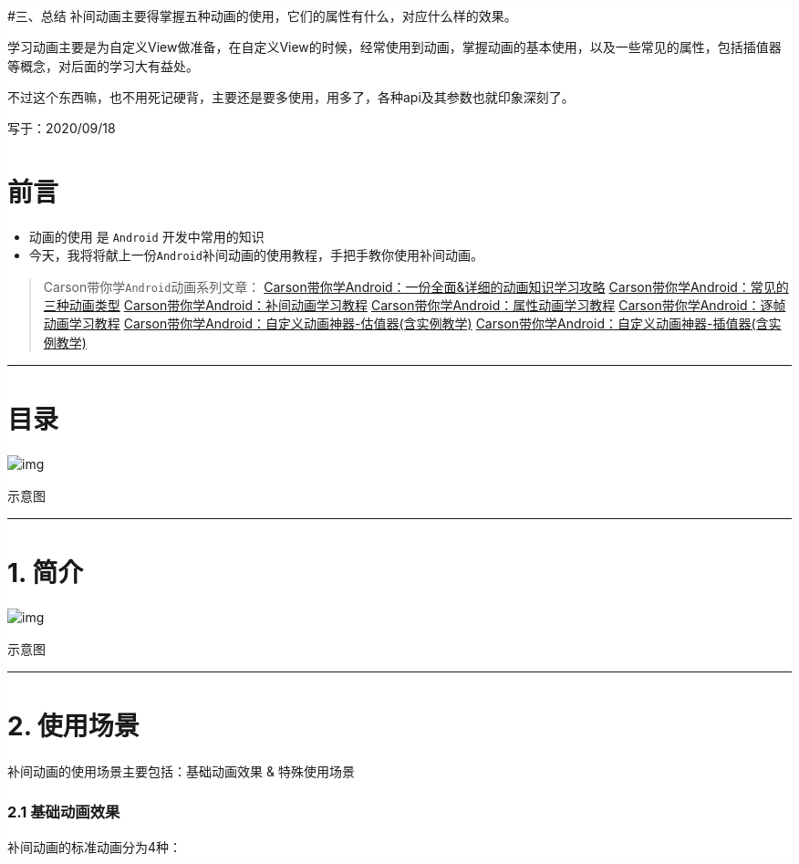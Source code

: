 #三、总结
补间动画主要得掌握五种动画的使用，它们的属性有什么，对应什么样的效果。

学习动画主要是为自定义View做准备，在自定义View的时候，经常使用到动画，掌握动画的基本使用，以及一些常见的属性，包括插值器等概念，对后面的学习大有益处。

不过这个东西嘛，也不用死记硬背，主要还是要多使用，用多了，各种api及其参数也就印象深刻了。


写于：2020/09/18





# 前言

- 动画的使用 是 `Android` 开发中常用的知识
- 今天，我将将献上一份`Android`补间动画的使用教程，手把手教你使用补间动画。

> Carson带你学`Android`动画系列文章：
>  [Carson带你学Android：一份全面&详细的动画知识学习攻略](https://www.jianshu.com/p/53759778284a)
>  [Carson带你学Android：常见的三种动画类型](https://www.jianshu.com/p/53759778284a)
>  [Carson带你学Android：补间动画学习教程](https://www.jianshu.com/p/733532041f46)
>  [Carson带你学Android：属性动画学习教程](https://www.jianshu.com/p/2412d00a0ce4)
>  [Carson带你学Android：逐帧动画学习教程](https://www.jianshu.com/p/225fe1feba60)
>  [Carson带你学Android：自定义动画神器-估值器(含实例教学)](https://www.jianshu.com/p/ab5785f017b2)
>  [Carson带你学Android：自定义动画神器-插值器(含实例教学)](https://www.jianshu.com/p/2f19fe1e3ca1)

------

# 目录

![img](https:////upload-images.jianshu.io/upload_images/944365-a97964af22e462fd.png?imageMogr2/auto-orient/strip|imageView2/2/w/1030/format/webp)

示意图

------

# 1. 简介

![img](https:////upload-images.jianshu.io/upload_images/944365-08353271a651bd09.png?imageMogr2/auto-orient/strip|imageView2/2/w/1200/format/webp)

示意图

------

# 2. 使用场景

补间动画的使用场景主要包括：基础动画效果 & 特殊使用场景

### 2.1 基础动画效果

补间动画的标准动画分为4种：
